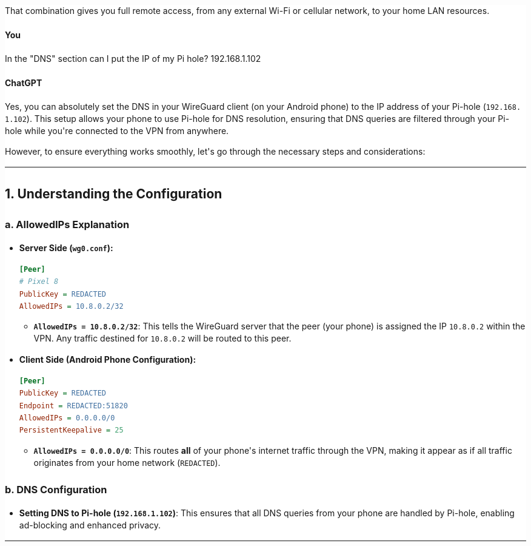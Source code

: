 That combination gives you full remote access, from any external Wi-Fi or cellular network, to your home LAN resources.

#### You

In the "DNS" section can I put the IP of my Pi hole? 192.168.1.102

#### ChatGPT

Yes, you can absolutely set the DNS in your WireGuard client (on your Android phone) to the IP address of your Pi-hole (`192.168.1.102`). This setup allows your phone to use Pi-hole for DNS resolution, ensuring that DNS queries are filtered through your Pi-hole while you're connected to the VPN from anywhere.

However, to ensure everything works smoothly, let's go through the necessary steps and considerations:

---

## **1. Understanding the Configuration**

### **a. AllowedIPs Explanation**

- **Server Side (`wg0.conf`):**

  ```ini
  [Peer]
  # Pixel 8
  PublicKey = REDACTED
  AllowedIPs = 10.8.0.2/32
  ```

  - **`AllowedIPs = 10.8.0.2/32`**: This tells the WireGuard server that the peer (your phone) is assigned the IP `10.8.0.2` within the VPN. Any traffic destined for `10.8.0.2` will be routed to this peer.

- **Client Side (Android Phone Configuration):**

  ```ini
  [Peer]
  PublicKey = REDACTED
  Endpoint = REDACTED:51820
  AllowedIPs = 0.0.0.0/0
  PersistentKeepalive = 25
  ```

  - **`AllowedIPs = 0.0.0.0/0`**: This routes **all** of your phone's internet traffic through the VPN, making it appear as if all traffic originates from your home network (`REDACTED`).

### **b. DNS Configuration**

- **Setting DNS to Pi-hole (`192.168.1.102`)**: This ensures that all DNS queries from your phone are handled by Pi-hole, enabling ad-blocking and enhanced privacy.

---
